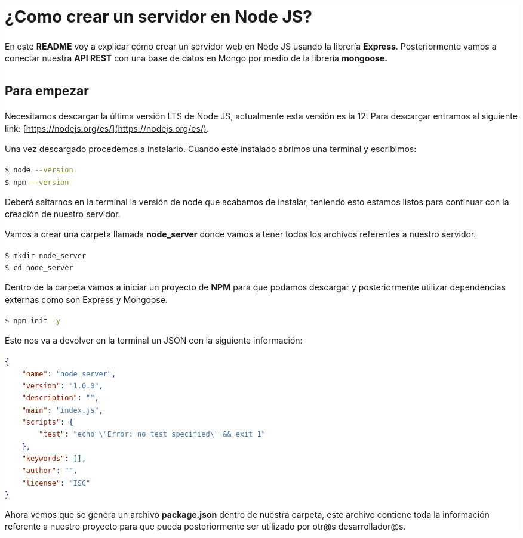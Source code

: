 # ¿Como crear un servidor en Node JS?

En este **README** voy a explicar cómo crear un servidor web en Node JS usando la librería **Express**. Posteriormente vamos a conectar nuestra **API REST** con una base de datos en Mongo por medio de la librería **mongoose.**

## Para empezar

Necesitamos descargar la última versión LTS de Node JS, actualmente esta versión es la 12.
Para descargar entramos al siguiente link: [https://nodejs.org/es/](https://nodejs.org/es/).

Una vez descargado procedemos a instalarlo. Cuando esté instalado abrimos una terminal y escribimos:

```bash
$ node --version
$ npm --version
```

Deberá saltarnos en la terminal la versión de node que acabamos de instalar, teniendo esto estamos listos para continuar con la creación de nuestro servidor.

Vamos a crear una carpeta llamada **node_server** donde vamos a tener todos los archivos referentes a nuestro servidor.

```bash
$ mkdir node_server
$ cd node_server
```

Dentro de la carpeta vamos a iniciar un proyecto de **NPM** para que podamos descargar y posteriormente utilizar dependencias externas como son Express y Mongoose.

```bash
$ npm init -y
```

Esto nos va a devolver en la terminal un JSON con la siguiente información:

```json
{
    "name": "node_server",
    "version": "1.0.0",
    "description": "",
    "main": "index.js",
    "scripts": {
        "test": "echo \"Error: no test specified\" && exit 1"
    },
    "keywords": [],
    "author": "",
    "license": "ISC"
}
```

Ahora vemos que se genera un archivo **package.json** dentro de nuestra carpeta, este archivo contiene toda la información referente a nuestro proyecto para que pueda posteriormente ser utilizado por otr@s desarrollador@s.

